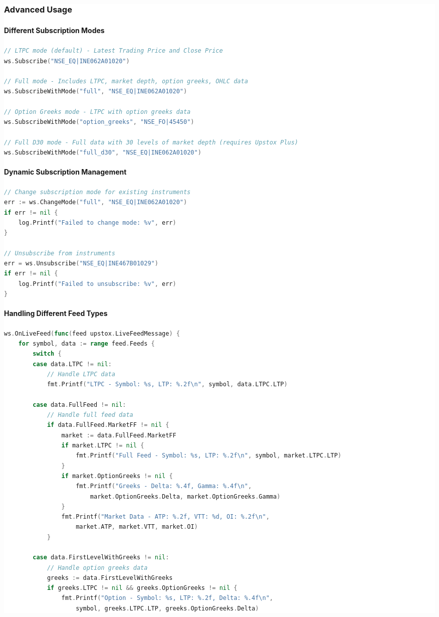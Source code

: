### Advanced Usage

#### Different Subscription Modes

```go
// LTPC mode (default) - Latest Trading Price and Close Price
ws.Subscribe("NSE_EQ|INE062A01020")

// Full mode - Includes LTPC, market depth, option greeks, OHLC data
ws.SubscribeWithMode("full", "NSE_EQ|INE062A01020")

// Option Greeks mode - LTPC with option greeks data
ws.SubscribeWithMode("option_greeks", "NSE_FO|45450")

// Full D30 mode - Full data with 30 levels of market depth (requires Upstox Plus)
ws.SubscribeWithMode("full_d30", "NSE_EQ|INE062A01020")
```

#### Dynamic Subscription Management

```go
// Change subscription mode for existing instruments
err := ws.ChangeMode("full", "NSE_EQ|INE062A01020")
if err != nil {
    log.Printf("Failed to change mode: %v", err)
}

// Unsubscribe from instruments
err = ws.Unsubscribe("NSE_EQ|INE467B01029")
if err != nil {
    log.Printf("Failed to unsubscribe: %v", err)
}
```

#### Handling Different Feed Types

```go
ws.OnLiveFeed(func(feed upstox.LiveFeedMessage) {
    for symbol, data := range feed.Feeds {
        switch {
        case data.LTPC != nil:
            // Handle LTPC data
            fmt.Printf("LTPC - Symbol: %s, LTP: %.2f\n", symbol, data.LTPC.LTP)

        case data.FullFeed != nil:
            // Handle full feed data
            if data.FullFeed.MarketFF != nil {
                market := data.FullFeed.MarketFF
                if market.LTPC != nil {
                    fmt.Printf("Full Feed - Symbol: %s, LTP: %.2f\n", symbol, market.LTPC.LTP)
                }
                if market.OptionGreeks != nil {
                    fmt.Printf("Greeks - Delta: %.4f, Gamma: %.4f\n",
                        market.OptionGreeks.Delta, market.OptionGreeks.Gamma)
                }
                fmt.Printf("Market Data - ATP: %.2f, VTT: %d, OI: %.2f\n",
                    market.ATP, market.VTT, market.OI)
            }

        case data.FirstLevelWithGreeks != nil:
            // Handle option greeks data
            greeks := data.FirstLevelWithGreeks
            if greeks.LTPC != nil && greeks.OptionGreeks != nil {
                fmt.Printf("Option - Symbol: %s, LTP: %.2f, Delta: %.4f\n",
                    symbol, greeks.LTPC.LTP, greeks.OptionGreeks.Delta)
```